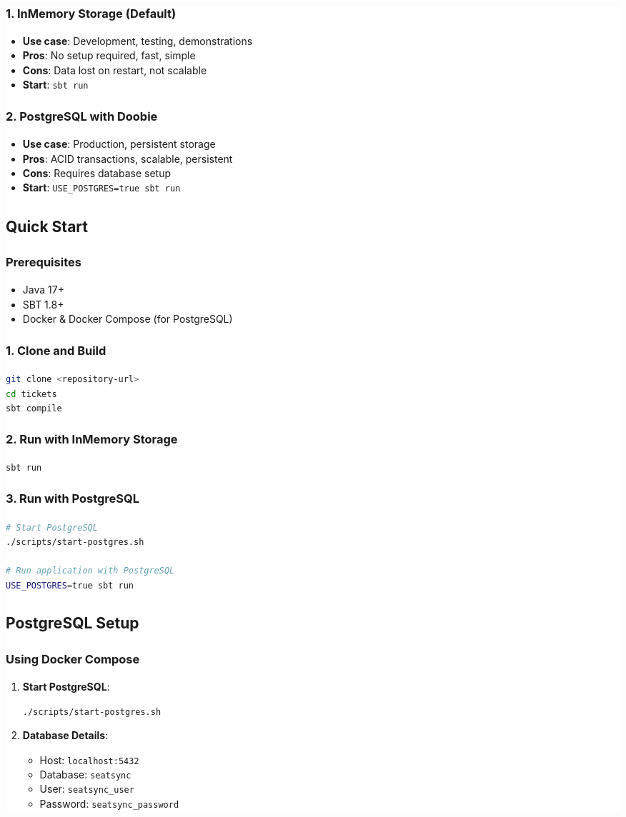 ### 1. InMemory Storage (Default)
- **Use case**: Development, testing, demonstrations
- **Pros**: No setup required, fast, simple
- **Cons**: Data lost on restart, not scalable
- **Start**: `sbt run`

### 2. PostgreSQL with Doobie
- **Use case**: Production, persistent storage
- **Pros**: ACID transactions, scalable, persistent
- **Cons**: Requires database setup
- **Start**: `USE_POSTGRES=true sbt run`

## Quick Start

### Prerequisites
- Java 17+
- SBT 1.8+
- Docker & Docker Compose (for PostgreSQL)

### 1. Clone and Build
```bash
git clone <repository-url>
cd tickets
sbt compile
```

### 2. Run with InMemory Storage
```bash
sbt run
```

### 3. Run with PostgreSQL
```bash
# Start PostgreSQL
./scripts/start-postgres.sh

# Run application with PostgreSQL
USE_POSTGRES=true sbt run
```

## PostgreSQL Setup

### Using Docker Compose

1. **Start PostgreSQL**:
   ```bash
   ./scripts/start-postgres.sh
   ```

2. **Database Details**:
   - Host: `localhost:5432`
   - Database: `seatsync`
   - User: `seatsync_user`
   - Password: `seatsync_password`

